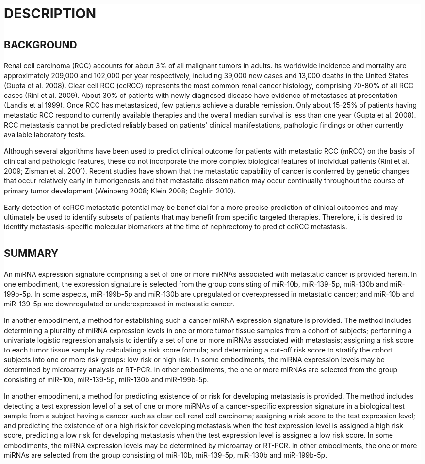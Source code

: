 # DESCRIPTION

## BACKGROUND

Renal cell carcinoma (RCC) accounts for about 3% of all malignant tumors in adults. Its worldwide incidence and mortality are approximately 209,000 and 102,000 per year respectively, including 39,000 new cases and 13,000 deaths in the United States (Gupta et al. 2008). Clear cell RCC (ccRCC) represents the most common renal cancer histology, comprising 70-80% of all RCC cases (Rini et al. 2009). About 30% of patients with newly diagnosed disease have evidence of metastases at presentation (Landis et al 1999). Once RCC has metastasized, few patients achieve a durable remission. Only about 15-25% of patients having metastatic RCC respond to currently available therapies and the overall median survival is less than one year (Gupta et al. 2008). RCC metastasis cannot be predicted reliably based on patients' clinical manifestations, pathologic findings or other currently available laboratory tests.

Although several algorithms have been used to predict clinical outcome for patients with metastatic RCC (mRCC) on the basis of clinical and pathologic features, these do not incorporate the more complex biological features of individual patients (Rini et al. 2009; Zisman et al. 2001). Recent studies have shown that the metastatic capability of cancer is conferred by genetic changes that occur relatively early in tumorigenesis and that metastatic dissemination may occur continually throughout the course of primary tumor development (Weinberg 2008; Klein 2008; Coghlin 2010).

Early detection of ccRCC metastatic potential may be beneficial for a more precise prediction of clinical outcomes and may ultimately be used to identify subsets of patients that may benefit from specific targeted therapies. Therefore, it is desired to identify metastasis-specific molecular biomarkers at the time of nephrectomy to predict ccRCC metastasis.

## SUMMARY

An miRNA expression signature comprising a set of one or more miRNAs associated with metastatic cancer is provided herein. In one embodiment, the expression signature is selected from the group consisting of miR-10b, miR-139-5p, miR-130b and miR-199b-5p. In some aspects, miR-199b-5p and miR-130b are upregulated or overexpressed in metastatic cancer; and miR-10b and miR-139-5p are downregulated or underexpressed in metastatic cancer.

In another embodiment, a method for establishing such a cancer miRNA expression signature is provided. The method includes determining a plurality of miRNA expression levels in one or more tumor tissue samples from a cohort of subjects; performing a univariate logistic regression analysis to identify a set of one or more miRNAs associated with metastasis; assigning a risk score to each tumor tissue sample by calculating a risk score formula; and determining a cut-off risk score to stratify the cohort subjects into one or more risk groups: low risk or high risk. In some embodiments, the miRNA expression levels may be determined by microarray analysis or RT-PCR. In other embodiments, the one or more miRNAs are selected from the group consisting of miR-10b, miR-139-5p, miR-130b and miR-199b-5p.

In another embodiment, a method for predicting existence of or risk for developing metastasis is provided. The method includes detecting a test expression level of a set of one or more miRNAs of a cancer-specific expression signature in a biological test sample from a subject having a cancer such as clear cell renal cell carcinoma; assigning a risk score to the test expression level; and predicting the existence of or a high risk for developing metastasis when the test expression level is assigned a high risk score, predicting a low risk for developing metastasis when the test expression level is assigned a low risk score. In some embodiments, the miRNA expression levels may be determined by microarray or RT-PCR. In other embodiments, the one or more miRNAs are selected from the group consisting of miR-10b, miR-139-5p, miR-130b and miR-199b-5p.
